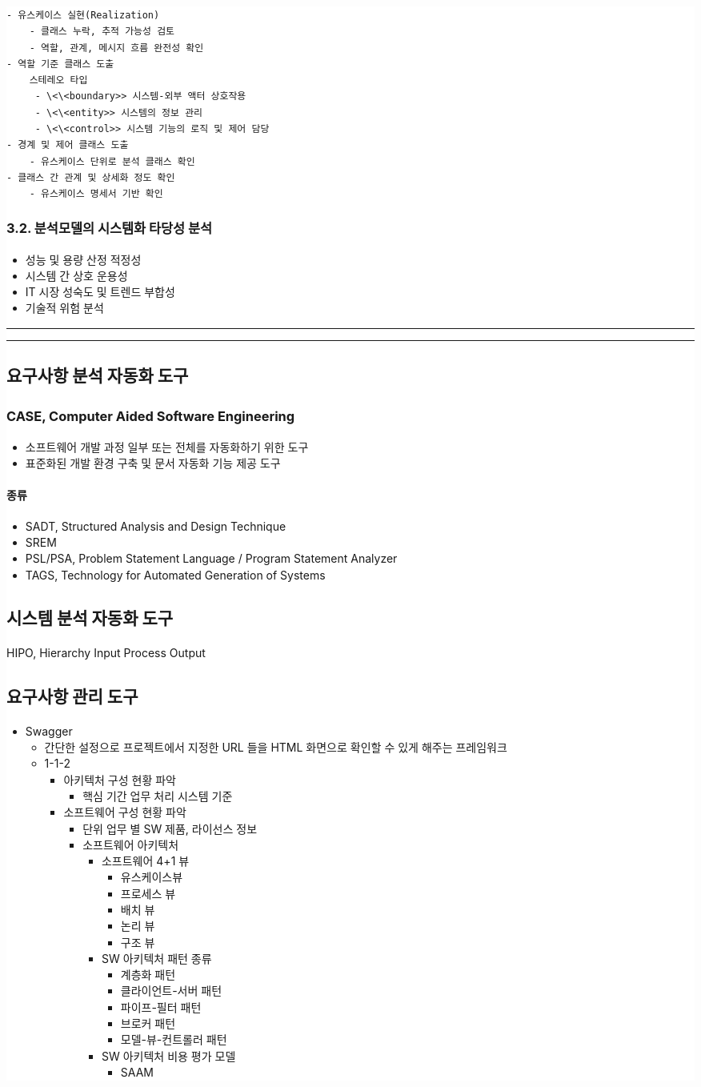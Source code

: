 	- 유스케이스 실현(Realization)
		- 클래스 누락, 추적 가능성 검토
		- 역할, 관계, 메시지 흐름 완전성 확인
	- 역할 기준 클래스 도출
		스테레오 타입
		 - \<\<boundary>> 시스템-외부 액터 상호작용
		 - \<\<entity>> 시스템의 정보 관리
		 - \<\<control>> 시스템 기능의 로직 및 제어 담당
	- 경계 및 제어 클래스 도출
		- 유스케이스 단위로 분석 클래스 확인
	- 클래스 간 관계 및 상세화 정도 확인
		- 유스케이스 명세서 기반 확인
	 
### 3.2. 분석모델의 시스템화 타당성 분석
- 성능 및 용량 산정 적정성
- 시스템 간 상호 운용성
- IT 시장 성숙도 및 트렌드 부합성
- 기술적 위험 분석





---
---

## 요구사항 분석 자동화 도구
### CASE, Computer Aided Software Engineering
- 소프트웨어 개발 과정 일부 또는 전체를 자동화하기 위한 도구
- 표준화된 개발 환경 구축 및 문서 자동화 기능 제공 도구
#### 종류
- SADT, Structured Analysis and Design Technique
- SREM
- PSL/PSA, Problem Statement Language / Program Statement Analyzer
- TAGS, Technology for Automated Generation of Systems

## 시스템 분석 자동화 도구
HIPO, Hierarchy Input Process Output

## 요구사항 관리 도구
- Swagger
	- 간단한 설정으로 프로젝트에서 지정한 URL 들을 HTML 화면으로 확인할 수 있게 해주는 프레임워크
   - 1-1-2
      - 아키텍처 구성 현황 파악
         - 핵심 기간 업무 처리 시스템 기준
      - 소프트웨어 구성 현황 파악
         - 단위 업무 별 SW 제품, 라이선스 정보
         - 소프트웨어 아키텍처
            - 소프트웨어 4+1 뷰
               - 유스케이스뷰
               - 프로세스 뷰
               - 배치 뷰
               - 논리 뷰
               - 구조 뷰
            - SW 아키텍처 패턴 종류
               - 계층화 패턴
               - 클라이언트-서버 패턴
               - 파이프-필터 패턴
               - 브로커 패턴
               - 모델-뷰-컨트롤러 패턴
            - SW 아키텍처 비용 평가 모델
               - SAAM